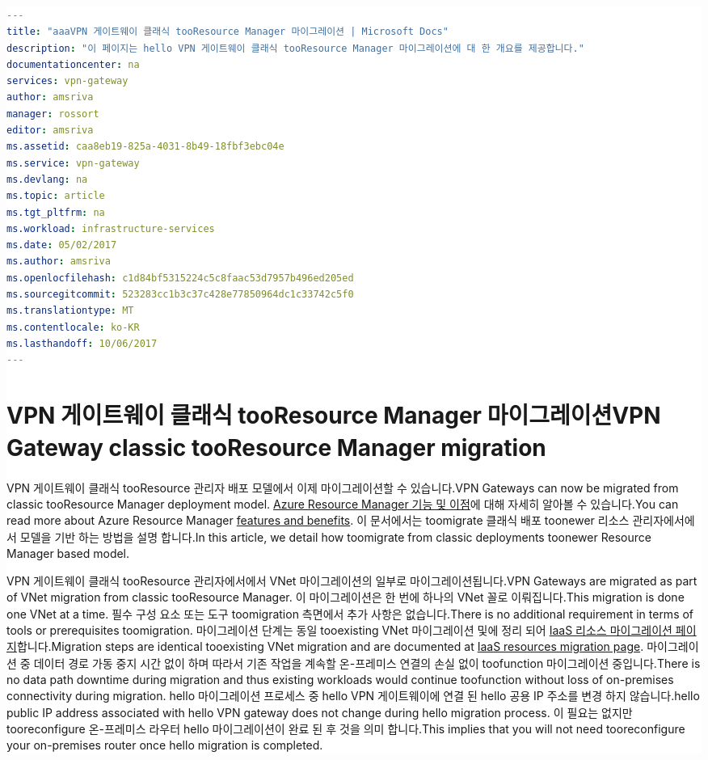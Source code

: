 ```yaml
---
title: "aaaVPN 게이트웨이 클래식 tooResource Manager 마이그레이션 | Microsoft Docs"
description: "이 페이지는 hello VPN 게이트웨이 클래식 tooResource Manager 마이그레이션에 대 한 개요를 제공합니다."
documentationcenter: na
services: vpn-gateway
author: amsriva
manager: rossort
editor: amsriva
ms.assetid: caa8eb19-825a-4031-8b49-18fbf3ebc04e
ms.service: vpn-gateway
ms.devlang: na
ms.topic: article
ms.tgt_pltfrm: na
ms.workload: infrastructure-services
ms.date: 05/02/2017
ms.author: amsriva
ms.openlocfilehash: c1d84bf5315224c5c8faac53d7957b496ed205ed
ms.sourcegitcommit: 523283cc1b3c37c428e77850964dc1c33742c5f0
ms.translationtype: MT
ms.contentlocale: ko-KR
ms.lasthandoff: 10/06/2017
---
```

# <a name="vpn-gateway-classic-tooresource-manager-migration"></a><span data-ttu-id="c0fe4-103">VPN 게이트웨이 클래식 tooResource Manager 마이그레이션</span><span class="sxs-lookup"><span data-stu-id="c0fe4-103">VPN Gateway classic tooResource Manager migration</span></span>
<span data-ttu-id="c0fe4-104">VPN 게이트웨이 클래식 tooResource 관리자 배포 모델에서 이제 마이그레이션할 수 있습니다.</span><span class="sxs-lookup"><span data-stu-id="c0fe4-104">VPN Gateways can now be migrated from classic tooResource Manager deployment model.</span></span> <span data-ttu-id="c0fe4-105">[Azure Resource Manager 기능 및 이점](../azure-resource-manager/resource-group-overview.md)에 대해 자세히 알아볼 수 있습니다.</span><span class="sxs-lookup"><span data-stu-id="c0fe4-105">You can read more about Azure Resource Manager [features and benefits](../azure-resource-manager/resource-group-overview.md).</span></span> <span data-ttu-id="c0fe4-106">이 문서에서는 toomigrate 클래식 배포 toonewer 리소스 관리자에서에서 모델을 기반 하는 방법을 설명 합니다.</span><span class="sxs-lookup"><span data-stu-id="c0fe4-106">In this article, we  detail how toomigrate from classic deployments toonewer Resource Manager based model.</span></span> 

<span data-ttu-id="c0fe4-107">VPN 게이트웨이 클래식 tooResource 관리자에서에서 VNet 마이그레이션의 일부로 마이그레이션됩니다.</span><span class="sxs-lookup"><span data-stu-id="c0fe4-107">VPN Gateways are migrated as part of VNet migration from classic tooResource Manager.</span></span> <span data-ttu-id="c0fe4-108">이 마이그레이션은 한 번에 하나의 VNet 꼴로 이뤄집니다.</span><span class="sxs-lookup"><span data-stu-id="c0fe4-108">This migration is done one VNet at a time.</span></span> <span data-ttu-id="c0fe4-109">필수 구성 요소 또는 도구 toomigration 측면에서 추가 사항은 없습니다.</span><span class="sxs-lookup"><span data-stu-id="c0fe4-109">There is no additional requirement in terms of tools or prerequisites toomigration.</span></span> <span data-ttu-id="c0fe4-110">마이그레이션 단계는 동일 tooexisting VNet 마이그레이션 및에 정리 되어 [IaaS 리소스 마이그레이션 페이지](../virtual-machines/windows/migration-classic-resource-manager-ps.md)합니다.</span><span class="sxs-lookup"><span data-stu-id="c0fe4-110">Migration steps are identical tooexisting VNet migration and are documented at [IaaS resources migration page](../virtual-machines/windows/migration-classic-resource-manager-ps.md).</span></span> <span data-ttu-id="c0fe4-111">마이그레이션 중 데이터 경로 가동 중지 시간 없이 하며 따라서 기존 작업을 계속할 온-프레미스 연결의 손실 없이 toofunction 마이그레이션 중입니다.</span><span class="sxs-lookup"><span data-stu-id="c0fe4-111">There is no data path downtime during migration and thus existing workloads would continue toofunction without loss of on-premises connectivity during migration.</span></span> <span data-ttu-id="c0fe4-112">hello 마이그레이션 프로세스 중 hello VPN 게이트웨이에 연결 된 hello 공용 IP 주소를 변경 하지 않습니다.</span><span class="sxs-lookup"><span data-stu-id="c0fe4-112">hello public IP address associated with hello VPN gateway does not change during hello migration process.</span></span> <span data-ttu-id="c0fe4-113">이 필요는 없지만 tooreconfigure 온-프레미스 라우터 hello 마이그레이션이 완료 된 후 것을 의미 합니다.</span><span class="sxs-lookup"><span data-stu-id="c0fe4-113">This implies that you will not need tooreconfigure your on-premises router once hello migration is completed.</span></span>  
